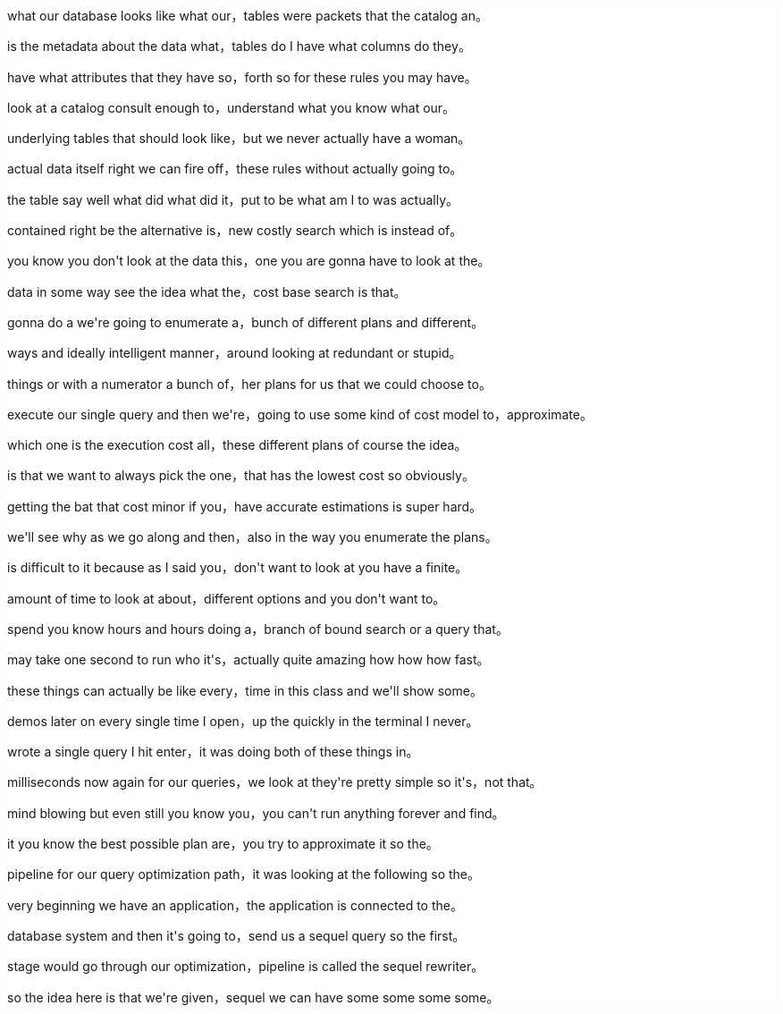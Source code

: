 what our database looks like what our，tables were packets that the catalog an。

is the metadata about the data what，tables do I have what columns do they。

have what attributes that they have so，forth so for these rules you may have。

look at a catalog consult enough to，understand what you know what our。

underlying tables that should look like，but we never actually have a woman。

actual data itself right we can fire off，these rules without actually going to。

the table say well what did what did it，put to be what am I to was actually。

contained right be the alternative is，new costly search which is instead of。

you know you don't look at the data this，one you are gonna have to look at the。

data in some way see the idea what the，cost base search is that。

gonna do a we're going to enumerate a，bunch of different plans and different。

ways and ideally intelligent manner，around looking at redundant or stupid。

things or with a numerator a bunch of，her plans for us that we could choose to。

execute our single query and then we're，going to use some kind of cost model to，approximate。

which one is the execution cost all，these different plans of course the idea。

is that we want to always pick the one，that has the lowest cost so obviously。

getting the bat that cost minor if you，have accurate estimations is super hard。

we'll see why as we go along and then，also in the way you enumerate the plans。

is difficult to it because as I said you，don't want to look at you have a finite。

amount of time to look at about，different options and you don't want to。

spend you know hours and hours doing a，branch of bound search or a query that。

may take one second to run who it's，actually quite amazing how how how fast。

these things can actually be like every，time in this class and we'll show some。

demos later on every single time I open，up the quickly in the terminal I never。

wrote a single query I hit enter，it was doing both of these things in。

milliseconds now again for our queries，we look at they're pretty simple so it's，not that。

mind blowing but even still you know you，you can't run anything forever and find。

it you know the best possible plan are，you try to approximate it so the。

pipeline for our query optimization path，it was looking at the following so the。

very beginning we have an application，the application is connected to the。

database system and then it's going to，send us a sequel query so the first。

stage would go through our optimization，pipeline is called the sequel rewriter。

so the idea here is that we're given，sequel we can have some some some some。
